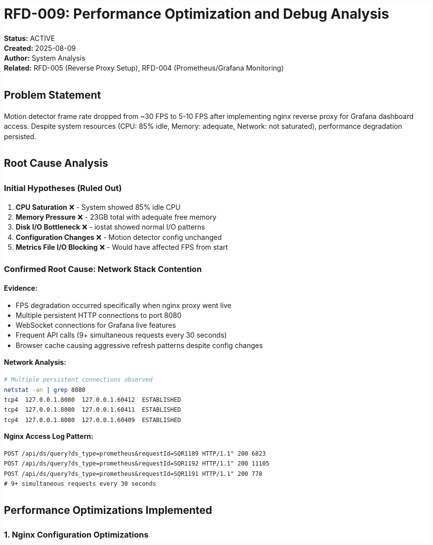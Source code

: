 # RFD-009: Performance Optimization and Debug Analysis

**Status:** ACTIVE  
**Created:** 2025-08-09  
**Author:** System Analysis  
**Related:** RFD-005 (Reverse Proxy Setup), RFD-004 (Prometheus/Grafana Monitoring)

## Problem Statement

Motion detector frame rate dropped from ~30 FPS to 5-10 FPS after implementing nginx reverse proxy for Grafana dashboard access. Despite system resources (CPU: 85% idle, Memory: adequate, Network: not saturated), performance degradation persisted.

## Root Cause Analysis

### Initial Hypotheses (Ruled Out)
1. **CPU Saturation** ❌ - System showed 85% idle CPU
2. **Memory Pressure** ❌ - 23GB total with adequate free memory
3. **Disk I/O Bottleneck** ❌ - iostat showed normal I/O patterns
4. **Configuration Changes** ❌ - Motion detector config unchanged
5. **Metrics File I/O Blocking** ❌ - Would have affected FPS from start

### Confirmed Root Cause: Network Stack Contention

**Evidence:**
- FPS degradation occurred specifically when nginx proxy went live
- Multiple persistent HTTP connections to port 8080
- WebSocket connections for Grafana live features
- Frequent API calls (9+ simultaneous requests every 30 seconds)
- Browser cache causing aggressive refresh patterns despite config changes

**Network Analysis:**
```bash
# Multiple persistent connections observed
netstat -an | grep 8080
tcp4  127.0.0.1.8080  127.0.0.1.60412  ESTABLISHED
tcp4  127.0.0.1.8080  127.0.0.1.60411  ESTABLISHED
tcp4  127.0.0.1.8080  127.0.0.1.60409  ESTABLISHED
```

**Nginx Access Log Pattern:**
```
POST /api/ds/query?ds_type=prometheus&requestId=SQR1189 HTTP/1.1" 200 6823
POST /api/ds/query?ds_type=prometheus&requestId=SQR1192 HTTP/1.1" 200 11105
POST /api/ds/query?ds_type=prometheus&requestId=SQR1191 HTTP/1.1" 200 778
# 9+ simultaneous requests every 30 seconds
```

## Performance Optimizations Implemented

### 1. Nginx Configuration Optimizations

